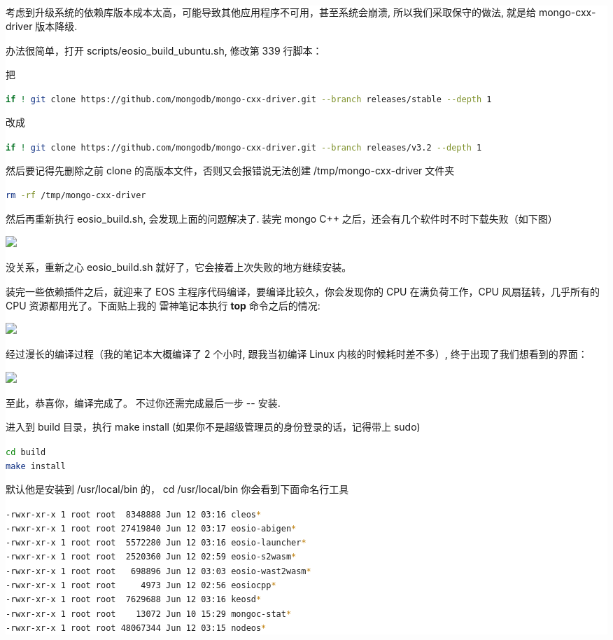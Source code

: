 考虑到升级系统的依赖库版本成本太高，可能导致其他应用程序不可用，甚至系统会崩溃, 所以我们采取保守的做法, 就是给 mongo-cxx-driver 版本降级.

办法很简单，打开 scripts/eosio_build_ubuntu.sh, 修改第 339 行脚本：

把
```bash
if ! git clone https://github.com/mongodb/mongo-cxx-driver.git --branch releases/stable --depth 1
```
改成

```bash
if ! git clone https://github.com/mongodb/mongo-cxx-driver.git --branch releases/v3.2 --depth 1
```

然后要记得先删除之前 clone 的高版本文件，否则又会报错说无法创建 /tmp/mongo-cxx-driver 文件夹

```bash
rm -rf /tmp/mongo-cxx-driver
```
然后再重新执行 eosio_build.sh, 会发现上面的问题解决了. 装完 mongo C++ 之后，还会有几个软件时不时下载失败（如下图）

<img class="img-view" data-src="/images/2018/06/eosbuild-3.png" src="/images/1px.png" />

没关系，重新之心 eosio_build.sh 就好了，它会接着上次失败的地方继续安装。


装完一些依赖插件之后，就迎来了 EOS 主程序代码编译，要编译比较久，你会发现你的 CPU 在满负荷工作，CPU 风扇猛转，几乎所有的 CPU 资源都用光了。下面贴上我的
雷神笔记本执行 __top__ 命令之后的情况:

<img class="img-view" data-src="/images/2018/06/eosbuild-4.png" src="/images/1px.png" />

经过漫长的编译过程（我的笔记本大概编译了 2 个小时, 跟我当初编译 Linux 内核的时候耗时差不多）, 终于出现了我们想看到的界面：

<img class="img-view" data-src="/images/2018/06/eosbuild-5.png" src="/images/1px.png" />

至此，恭喜你，编译完成了。 不过你还需完成最后一步 -- 安装.

进入到 build 目录，执行 make install (如果你不是超级管理员的身份登录的话，记得带上 sudo)

```bash
cd build
make install
```

默认他是安装到 /usr/local/bin 的， cd /usr/local/bin 你会看到下面命名行工具

```bash
-rwxr-xr-x 1 root root  8348888 Jun 12 03:16 cleos*
-rwxr-xr-x 1 root root 27419840 Jun 12 03:17 eosio-abigen*
-rwxr-xr-x 1 root root  5572280 Jun 12 03:16 eosio-launcher*
-rwxr-xr-x 1 root root  2520360 Jun 12 02:59 eosio-s2wasm*
-rwxr-xr-x 1 root root   698896 Jun 12 03:03 eosio-wast2wasm*
-rwxr-xr-x 1 root root     4973 Jun 12 02:56 eosiocpp*
-rwxr-xr-x 1 root root  7629688 Jun 12 03:16 keosd*
-rwxr-xr-x 1 root root    13072 Jun 10 15:29 mongoc-stat*
-rwxr-xr-x 1 root root 48067344 Jun 12 03:15 nodeos*
```
